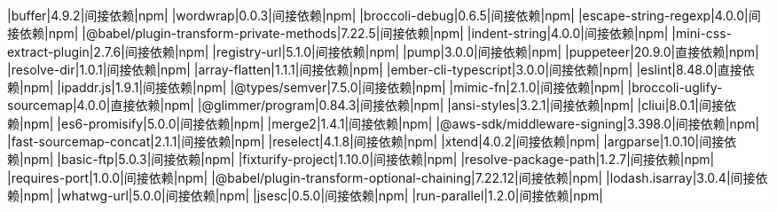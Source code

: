 |buffer|4.9.2|间接依赖|npm|
|wordwrap|0.0.3|间接依赖|npm|
|broccoli-debug|0.6.5|间接依赖|npm|
|escape-string-regexp|4.0.0|间接依赖|npm|
|@babel/plugin-transform-private-methods|7.22.5|间接依赖|npm|
|indent-string|4.0.0|间接依赖|npm|
|mini-css-extract-plugin|2.7.6|间接依赖|npm|
|registry-url|5.1.0|间接依赖|npm|
|pump|3.0.0|间接依赖|npm|
|puppeteer|20.9.0|直接依赖|npm|
|resolve-dir|1.0.1|间接依赖|npm|
|array-flatten|1.1.1|间接依赖|npm|
|ember-cli-typescript|3.0.0|间接依赖|npm|
|eslint|8.48.0|直接依赖|npm|
|ipaddr.js|1.9.1|间接依赖|npm|
|@types/semver|7.5.0|间接依赖|npm|
|mimic-fn|2.1.0|间接依赖|npm|
|broccoli-uglify-sourcemap|4.0.0|直接依赖|npm|
|@glimmer/program|0.84.3|间接依赖|npm|
|ansi-styles|3.2.1|间接依赖|npm|
|cliui|8.0.1|间接依赖|npm|
|es6-promisify|5.0.0|间接依赖|npm|
|merge2|1.4.1|间接依赖|npm|
|@aws-sdk/middleware-signing|3.398.0|间接依赖|npm|
|fast-sourcemap-concat|2.1.1|间接依赖|npm|
|reselect|4.1.8|间接依赖|npm|
|xtend|4.0.2|间接依赖|npm|
|argparse|1.0.10|间接依赖|npm|
|basic-ftp|5.0.3|间接依赖|npm|
|fixturify-project|1.10.0|间接依赖|npm|
|resolve-package-path|1.2.7|间接依赖|npm|
|requires-port|1.0.0|间接依赖|npm|
|@babel/plugin-transform-optional-chaining|7.22.12|间接依赖|npm|
|lodash.isarray|3.0.4|间接依赖|npm|
|whatwg-url|5.0.0|间接依赖|npm|
|jsesc|0.5.0|间接依赖|npm|
|run-parallel|1.2.0|间接依赖|npm|